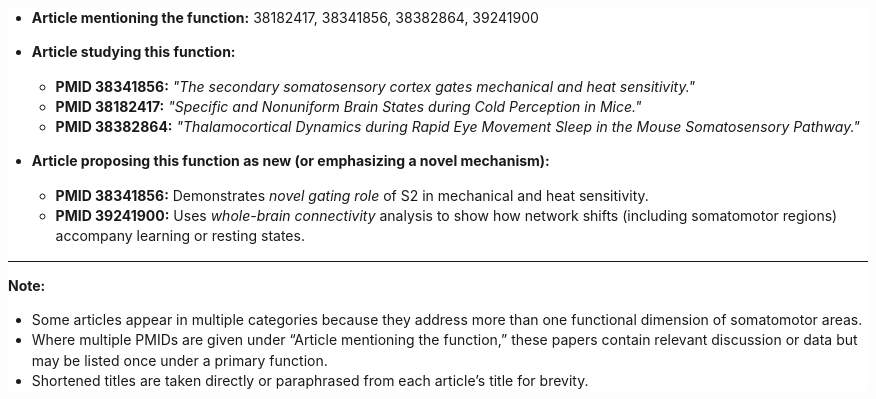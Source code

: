 - **Article mentioning the function:**
  38182417, 38341856, 38382864, 39241900

- **Article studying this function:**
  - **PMID 38341856:** *"The secondary somatosensory cortex gates mechanical and heat sensitivity."*  
  - **PMID 38182417:** *"Specific and Nonuniform Brain States during Cold Perception in Mice."*  
  - **PMID 38382864:** *"Thalamocortical Dynamics during Rapid Eye Movement Sleep in the Mouse Somatosensory Pathway."*  

- **Article proposing this function as new (or emphasizing a novel mechanism):**
  - **PMID 38341856:** Demonstrates *novel gating role* of S2 in mechanical and heat sensitivity.  
  - **PMID 39241900:** Uses *whole-brain connectivity* analysis to show how network shifts (including somatomotor regions) accompany learning or resting states.

---

**Note:**  
- Some articles appear in multiple categories because they address more than one functional dimension of somatomotor areas.  
- Where multiple PMIDs are given under “Article mentioning the function,” these papers contain relevant discussion or data but may be listed once under a primary function.  
- Shortened titles are taken directly or paraphrased from each article’s title for brevity.  